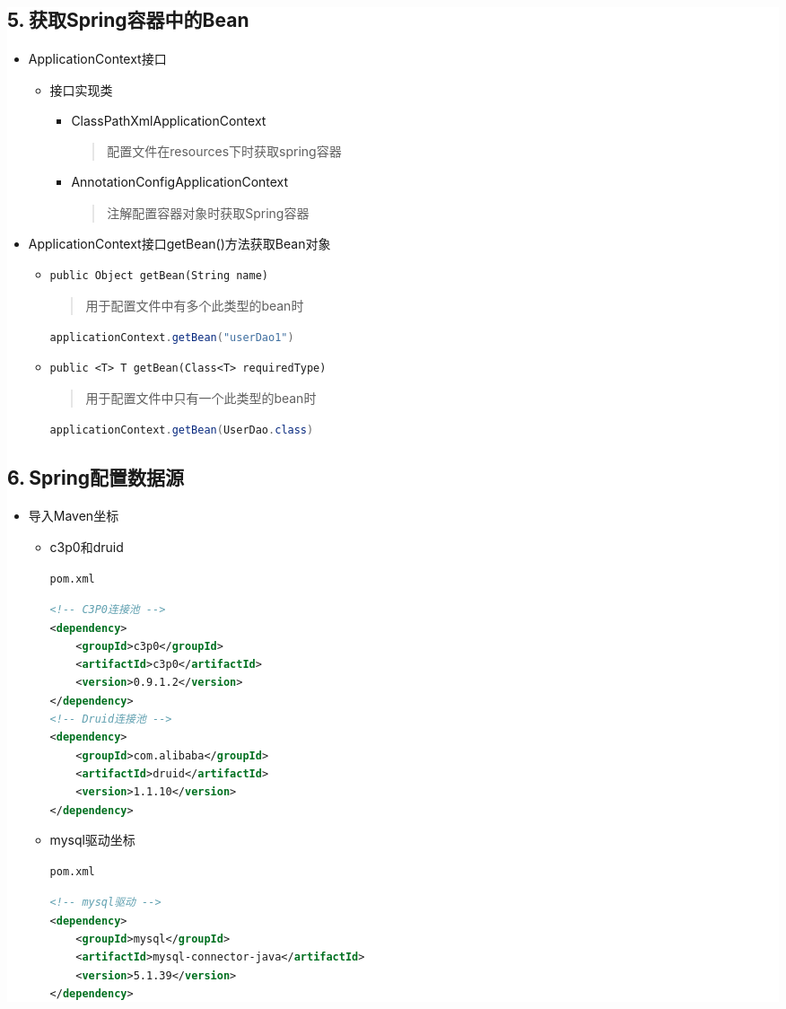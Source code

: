

## 5. 获取Spring容器中的Bean

- ApplicationContext接口
  - 接口实现类

    - ClassPathXmlApplicationContext

    	> 配置文件在resources下时获取spring容器

    - AnnotationConfigApplicationContext

    	> 注解配置容器对象时获取Spring容器

- ApplicationContext接口getBean()方法获取Bean对象

  - `public Object getBean(String name)`

  	> 用于配置文件中有多个此类型的bean时

  	```java
  	applicationContext.getBean("userDao1")
  	```

  - `public <T> T getBean(Class<T> requiredType)`
  	
  	> 用于配置文件中只有一个此类型的bean时
  	
  	```java
  	applicationContext.getBean(UserDao.class)
  	```

## 6. Spring配置数据源

- 导入Maven坐标

	- c3p0和druid
	
		`pom.xml`
		```xml
		<!-- C3P0连接池 -->
		<dependency>
			<groupId>c3p0</groupId>
			<artifactId>c3p0</artifactId>
			<version>0.9.1.2</version>
		</dependency>
		<!-- Druid连接池 -->
		<dependency>
			<groupId>com.alibaba</groupId>
			<artifactId>druid</artifactId>
			<version>1.1.10</version>
		</dependency>
		```

	- mysql驱动坐标
	
		`pom.xml`
		```xml
		<!-- mysql驱动 -->
		<dependency>
			<groupId>mysql</groupId>
			<artifactId>mysql-connector-java</artifactId>
			<version>5.1.39</version>
		</dependency>
		```
